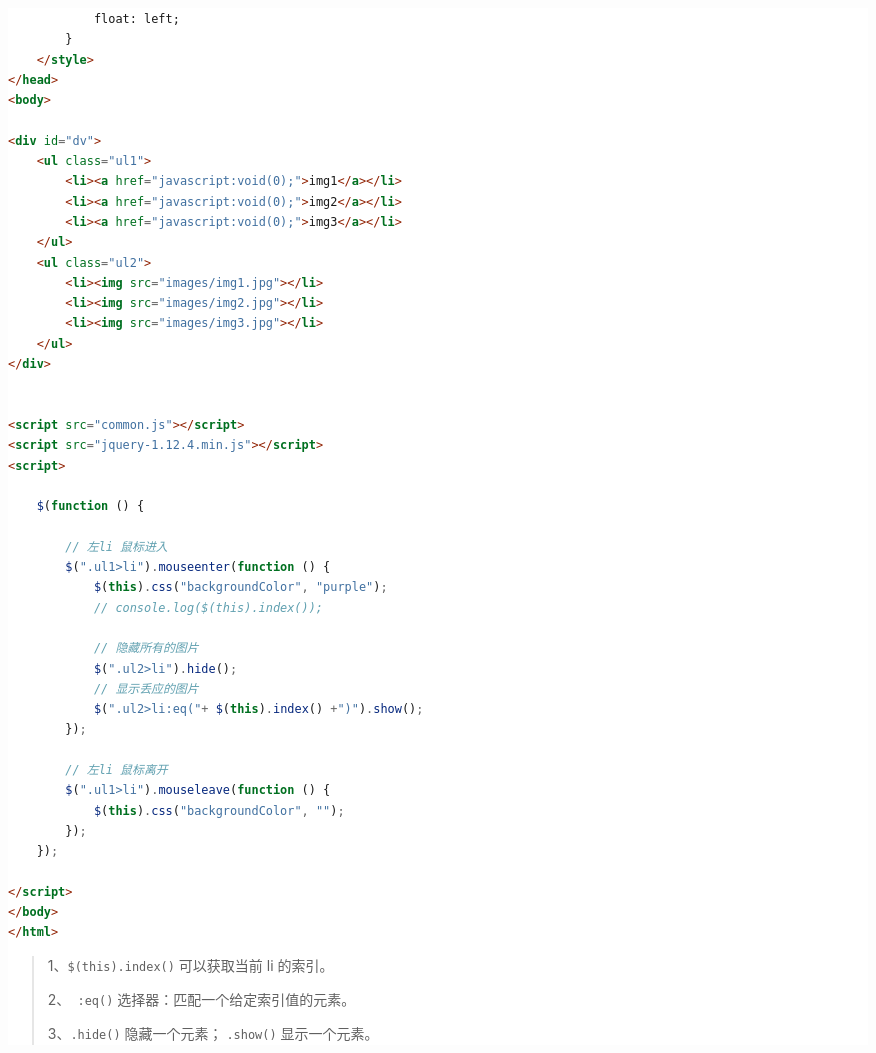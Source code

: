 ```html
            float: left;
        }
    </style>
</head>
<body>

<div id="dv">
    <ul class="ul1">
        <li><a href="javascript:void(0);">img1</a></li>
        <li><a href="javascript:void(0);">img2</a></li>
        <li><a href="javascript:void(0);">img3</a></li>
    </ul>
    <ul class="ul2">
        <li><img src="images/img1.jpg"></li>
        <li><img src="images/img2.jpg"></li>
        <li><img src="images/img3.jpg"></li>
    </ul>
</div>


<script src="common.js"></script>
<script src="jquery-1.12.4.min.js"></script>
<script>

    $(function () {

        // 左li 鼠标进入
        $(".ul1>li").mouseenter(function () {
            $(this).css("backgroundColor", "purple");
            // console.log($(this).index());

            // 隐藏所有的图片
            $(".ul2>li").hide();
            // 显示丢应的图片
            $(".ul2>li:eq("+ $(this).index() +")").show();
        });

        // 左li 鼠标离开
        $(".ul1>li").mouseleave(function () {
            $(this).css("backgroundColor", "");
        });
    });
    
</script>
</body>
</html>
```

>   1、`$(this).index()` 可以获取当前 li 的索引。
>
>   2、` :eq()`  选择器：匹配一个给定索引值的元素。
>
>   3、`.hide()` 隐藏一个元素； `.show()` 显示一个元素。
